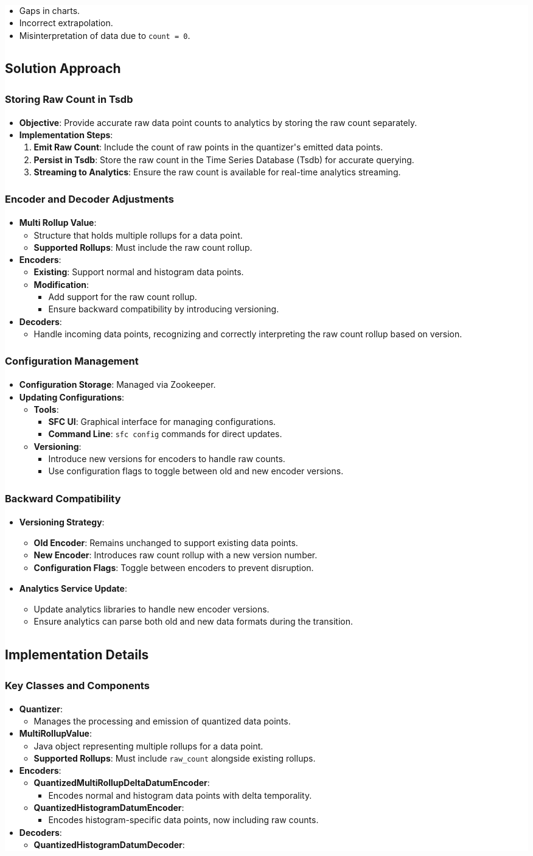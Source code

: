   - Gaps in charts.
  - Incorrect extrapolation.
  - Misinterpretation of data due to `count = 0`.
## Solution Approach
### Storing Raw Count in Tsdb
- **Objective**: Provide accurate raw data point counts to analytics by storing the raw count separately.
- **Implementation Steps**:
  1. **Emit Raw Count**: Include the count of raw points in the quantizer's emitted data points.
  2. **Persist in Tsdb**: Store the raw count in the Time Series Database (Tsdb) for accurate querying.
  3. **Streaming to Analytics**: Ensure the raw count is available for real-time analytics streaming.
### Encoder and Decoder Adjustments
- **Multi Rollup Value**:
  - Structure that holds multiple rollups for a data point.
  - **Supported Rollups**: Must include the raw count rollup.
- **Encoders**:
  - **Existing**: Support normal and histogram data points.
  - **Modification**:
    - Add support for the raw count rollup.
    - Ensure backward compatibility by introducing versioning.
- **Decoders**:
  - Handle incoming data points, recognizing and correctly interpreting the raw count rollup based on version.
### Configuration Management
- **Configuration Storage**: Managed via Zookeeper.
- **Updating Configurations**:
  - **Tools**:
    - **SFC UI**: Graphical interface for managing configurations.
    - **Command Line**: `sfc config` commands for direct updates.
  - **Versioning**:
    - Introduce new versions for encoders to handle raw counts.
    - Use configuration flags to toggle between old and new encoder versions.

### Backward Compatibility

- **Versioning Strategy**:
  - **Old Encoder**: Remains unchanged to support existing data points.
  - **New Encoder**: Introduces raw count rollup with a new version number.
  - **Configuration Flags**: Toggle between encoders to prevent disruption.

- **Analytics Service Update**:
  - Update analytics libraries to handle new encoder versions.
  - Ensure analytics can parse both old and new data formats during the transition.

## Implementation Details

### Key Classes and Components
- **Quantizer**:
  - Manages the processing and emission of quantized data points.
- **MultiRollupValue**:
  - Java object representing multiple rollups for a data point.
  - **Supported Rollups**: Must include `raw_count` alongside existing rollups.
- **Encoders**:
  - **QuantizedMultiRollupDeltaDatumEncoder**:
    - Encodes normal and histogram data points with delta temporality.
  - **QuantizedHistogramDatumEncoder**:
    - Encodes histogram-specific data points, now including raw counts.
- **Decoders**:
  - **QuantizedHistogramDatumDecoder**: